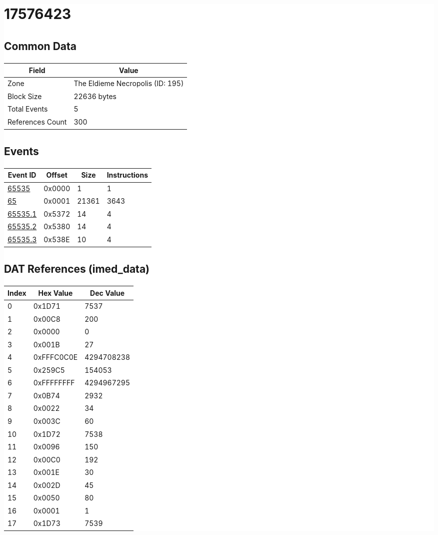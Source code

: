 # 17576423

## Common Data

| Field            | Value                            |
|------------------|----------------------------------|
| Zone             | The Eldieme Necropolis (ID: 195) |
| Block Size       | 22636 bytes                      |
| Total Events     | 5                                |
| References Count | 300                              |

## Events

| Event ID                | Offset   |   Size |   Instructions |
|-------------------------|----------|--------|----------------|
| [65535](./65535.md)     | 0x0000   |      1 |              1 |
| [65](./65.md)           | 0x0001   |  21361 |           3643 |
| [65535.1](./65535.1.md) | 0x5372   |     14 |              4 |
| [65535.2](./65535.2.md) | 0x5380   |     14 |              4 |
| [65535.3](./65535.3.md) | 0x538E   |     10 |              4 |

## DAT References (imed_data)

|   Index | Hex Value   |   Dec Value |
|---------|-------------|-------------|
|       0 | 0x1D71      |        7537 |
|       1 | 0x00C8      |         200 |
|       2 | 0x0000      |           0 |
|       3 | 0x001B      |          27 |
|       4 | 0xFFFC0C0E  |  4294708238 |
|       5 | 0x259C5     |      154053 |
|       6 | 0xFFFFFFFF  |  4294967295 |
|       7 | 0x0B74      |        2932 |
|       8 | 0x0022      |          34 |
|       9 | 0x003C      |          60 |
|      10 | 0x1D72      |        7538 |
|      11 | 0x0096      |         150 |
|      12 | 0x00C0      |         192 |
|      13 | 0x001E      |          30 |
|      14 | 0x002D      |          45 |
|      15 | 0x0050      |          80 |
|      16 | 0x0001      |           1 |
|      17 | 0x1D73      |        7539 |